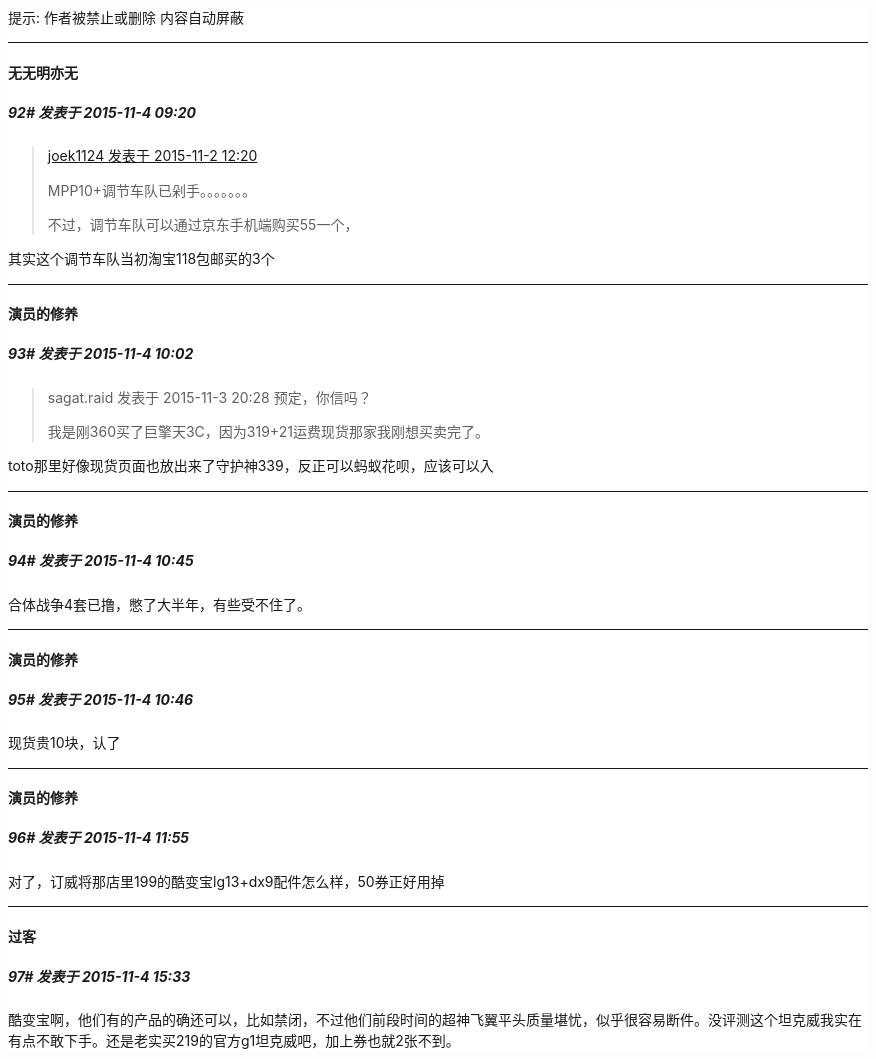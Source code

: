 提示: 作者被禁止或删除 内容自动屏蔽

*****

####  无无明亦无  
##### 92#       发表于 2015-11-4 09:20

<blockquote><a href="httphttps://bbs.saraba1st.com/2b/forum.php?mod=redirect&amp;goto=findpost&amp;pid=30625117&amp;ptid=1165789" target="_blank">joek1124 发表于 2015-11-2 12:20</a>

MPP10+调节车队已剁手。。。。。。。

不过，调节车队可以通过京东手机端购买55一个，</blockquote>
其实这个调节车队当初淘宝118包邮买的3个

*****

####  演员的修养  
##### 93#       发表于 2015-11-4 10:02

<blockquote>sagat.raid 发表于 2015-11-3 20:28
预定，你信吗？

我是刚360买了巨擎天3C，因为319+21运费现货那家我刚想买卖完了。

</blockquote>
toto那里好像现货页面也放出来了守护神339，反正可以蚂蚁花呗，应该可以入

*****

####  演员的修养  
##### 94#       发表于 2015-11-4 10:45

合体战争4套已撸，憋了大半年，有些受不住了。

*****

####  演员的修养  
##### 95#       发表于 2015-11-4 10:46

现货贵10块，认了

*****

####  演员的修养  
##### 96#       发表于 2015-11-4 11:55

对了，订威将那店里199的酷变宝lg13+dx9配件怎么样，50券正好用掉

*****

####  过客  
##### 97#       发表于 2015-11-4 15:33

酷变宝啊，他们有的产品的确还可以，比如禁闭，不过他们前段时间的超神飞翼平头质量堪忧，似乎很容易断件。没评测这个坦克威我实在有点不敢下手。还是老实买219的官方g1坦克威吧，加上券也就2张不到。
